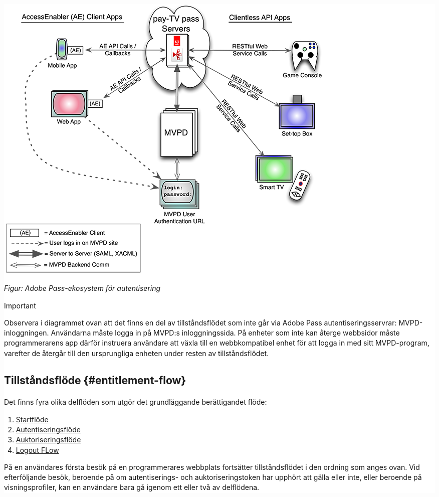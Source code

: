 ![](assets/prog-entitlement-flow.png)


*Figur: Adobe Pass-ekosystem för autentisering*

>[!IMPORTANT]
>
>Observera i diagrammet ovan att det finns en del av tillståndsflödet som inte går via Adobe Pass autentiseringsservrar: MVPD-inloggningen. Användarna måste logga in på MVPD:s inloggningssida. På enheter som inte kan återge webbsidor måste programmerarens app därför instruera användare att växla till en webbkompatibel enhet för att logga in med sitt MVPD-program, varefter de återgår till den ursprungliga enheten under resten av tillståndsflödet.

## Tillståndsflöde {#entitlement-flow}

Det finns fyra olika delflöden som utgör det grundläggande berättigandet
flöde:

1. [Startflöde](/help/authentication/entitlement-flow.md#startup)
1. [Autentiseringsflöde](/help/authentication/entitlement-flow.md#authentication)
1. [Auktoriseringsflöde](/help/authentication/entitlement-flow.md#authorization)
1. [Logout FLow](/help/authentication/entitlement-flow.md#logout)

På en användares första besök på en programmerares webbplats fortsätter tillståndsflödet i den ordning som anges ovan. Vid efterföljande besök, beroende på om autentiserings- och auktoriseringstoken har upphört att gälla eller inte, eller beroende på visningsprofiler, kan en användare bara gå igenom ett eller två av delflödena.
